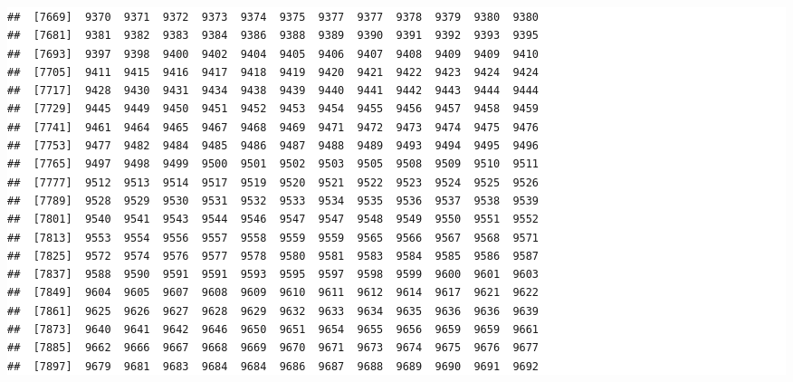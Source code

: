     ##  [7669]  9370  9371  9372  9373  9374  9375  9377  9377  9378  9379  9380  9380
    ##  [7681]  9381  9382  9383  9384  9386  9388  9389  9390  9391  9392  9393  9395
    ##  [7693]  9397  9398  9400  9402  9404  9405  9406  9407  9408  9409  9409  9410
    ##  [7705]  9411  9415  9416  9417  9418  9419  9420  9421  9422  9423  9424  9424
    ##  [7717]  9428  9430  9431  9434  9438  9439  9440  9441  9442  9443  9444  9444
    ##  [7729]  9445  9449  9450  9451  9452  9453  9454  9455  9456  9457  9458  9459
    ##  [7741]  9461  9464  9465  9467  9468  9469  9471  9472  9473  9474  9475  9476
    ##  [7753]  9477  9482  9484  9485  9486  9487  9488  9489  9493  9494  9495  9496
    ##  [7765]  9497  9498  9499  9500  9501  9502  9503  9505  9508  9509  9510  9511
    ##  [7777]  9512  9513  9514  9517  9519  9520  9521  9522  9523  9524  9525  9526
    ##  [7789]  9528  9529  9530  9531  9532  9533  9534  9535  9536  9537  9538  9539
    ##  [7801]  9540  9541  9543  9544  9546  9547  9547  9548  9549  9550  9551  9552
    ##  [7813]  9553  9554  9556  9557  9558  9559  9559  9565  9566  9567  9568  9571
    ##  [7825]  9572  9574  9576  9577  9578  9580  9581  9583  9584  9585  9586  9587
    ##  [7837]  9588  9590  9591  9591  9593  9595  9597  9598  9599  9600  9601  9603
    ##  [7849]  9604  9605  9607  9608  9609  9610  9611  9612  9614  9617  9621  9622
    ##  [7861]  9625  9626  9627  9628  9629  9632  9633  9634  9635  9636  9636  9639
    ##  [7873]  9640  9641  9642  9646  9650  9651  9654  9655  9656  9659  9659  9661
    ##  [7885]  9662  9666  9667  9668  9669  9670  9671  9673  9674  9675  9676  9677
    ##  [7897]  9679  9681  9683  9684  9684  9686  9687  9688  9689  9690  9691  9692